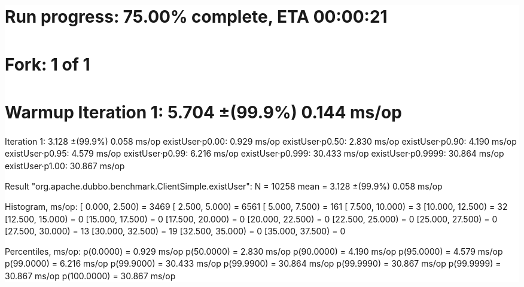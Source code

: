 # Run progress: 75.00% complete, ETA 00:00:21
# Fork: 1 of 1
# Warmup Iteration   1: 5.704 ±(99.9%) 0.144 ms/op
Iteration   1: 3.128 ±(99.9%) 0.058 ms/op
                 existUser·p0.00:   0.929 ms/op
                 existUser·p0.50:   2.830 ms/op
                 existUser·p0.90:   4.190 ms/op
                 existUser·p0.95:   4.579 ms/op
                 existUser·p0.99:   6.216 ms/op
                 existUser·p0.999:  30.433 ms/op
                 existUser·p0.9999: 30.864 ms/op
                 existUser·p1.00:   30.867 ms/op



Result "org.apache.dubbo.benchmark.ClientSimple.existUser":
  N = 10258
  mean =      3.128 ±(99.9%) 0.058 ms/op

  Histogram, ms/op:
    [ 0.000,  2.500) = 3469 
    [ 2.500,  5.000) = 6561 
    [ 5.000,  7.500) = 161 
    [ 7.500, 10.000) = 3 
    [10.000, 12.500) = 32 
    [12.500, 15.000) = 0 
    [15.000, 17.500) = 0 
    [17.500, 20.000) = 0 
    [20.000, 22.500) = 0 
    [22.500, 25.000) = 0 
    [25.000, 27.500) = 0 
    [27.500, 30.000) = 13 
    [30.000, 32.500) = 19 
    [32.500, 35.000) = 0 
    [35.000, 37.500) = 0 

  Percentiles, ms/op:
      p(0.0000) =      0.929 ms/op
     p(50.0000) =      2.830 ms/op
     p(90.0000) =      4.190 ms/op
     p(95.0000) =      4.579 ms/op
     p(99.0000) =      6.216 ms/op
     p(99.9000) =     30.433 ms/op
     p(99.9900) =     30.864 ms/op
     p(99.9990) =     30.867 ms/op
     p(99.9999) =     30.867 ms/op
    p(100.0000) =     30.867 ms/op

